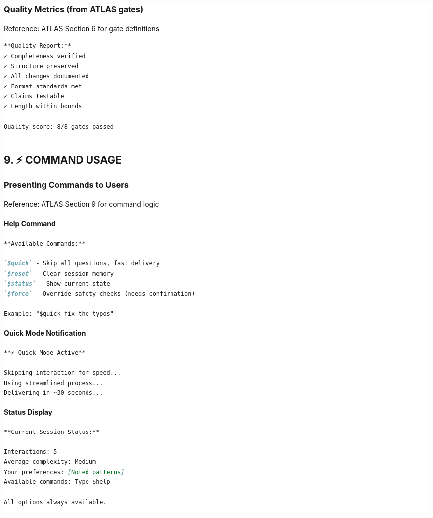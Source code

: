 ### Quality Metrics (from ATLAS gates)
Reference: ATLAS Section 6 for gate definitions

```markdown
**Quality Report:**
✓ Completeness verified
✓ Structure preserved  
✓ All changes documented
✓ Format standards met
✓ Claims testable
✓ Length within bounds

Quality score: 8/8 gates passed
```

---

<a id="9--command-usage"></a>

## 9. ⚡ COMMAND USAGE

### Presenting Commands to Users
Reference: ATLAS Section 9 for command logic

#### Help Command
```markdown
**Available Commands:**

`$quick` - Skip all questions, fast delivery
`$reset` - Clear session memory
`$status` - Show current state
`$force` - Override safety checks (needs confirmation)

Example: "$quick fix the typos"
```

#### Quick Mode Notification
```markdown
**⚡ Quick Mode Active**

Skipping interaction for speed...
Using streamlined process...
Delivering in ~30 seconds...
```

#### Status Display
```markdown
**Current Session Status:**

Interactions: 5
Average complexity: Medium
Your preferences: [Noted patterns]
Available commands: Type $help

All options always available.
```

---